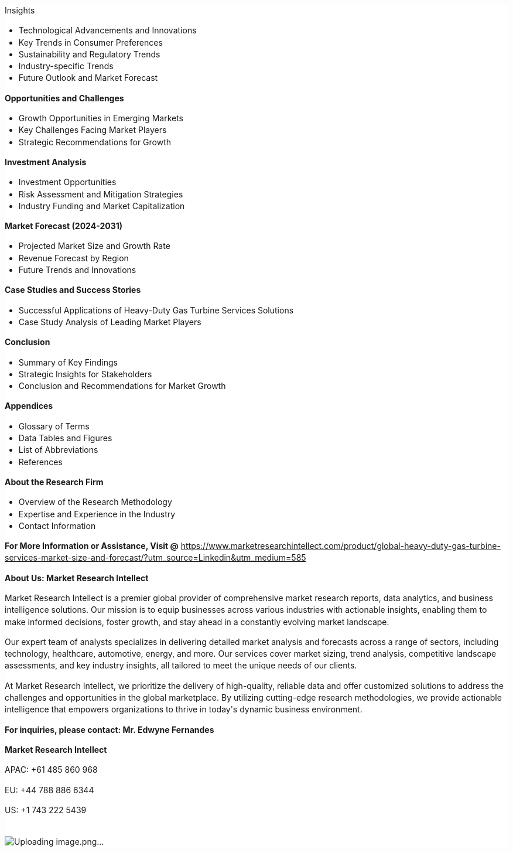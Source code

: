 Insights</strong></p><ul><li>Technological Advancements and Innovations</li><li>Key Trends in Consumer Preferences</li><li>Sustainability and Regulatory Trends</li><li>Industry-specific Trends</li><li>Future Outlook and Market Forecast</li></ul><p><strong>Opportunities and Challenges</strong></p><ul><li>Growth Opportunities in Emerging Markets</li><li>Key Challenges Facing Market Players</li><li>Strategic Recommendations for Growth</li></ul><p><strong>Investment Analysis</strong></p><ul><li>Investment Opportunities</li><li>Risk Assessment and Mitigation Strategies</li><li>Industry Funding and Market Capitalization</li></ul><p><strong>Market Forecast (2024-2031)</strong></p><ul><li>Projected Market Size and Growth Rate</li><li>Revenue Forecast by Region</li><li>Future Trends and Innovations</li></ul><p><strong>Case Studies and Success Stories</strong></p><ul><li>Successful Applications of Heavy-Duty Gas Turbine Services Solutions</li><li>Case Study Analysis of Leading Market Players</li></ul><p><strong>Conclusion</strong></p><ul><li>Summary of Key Findings</li><li>Strategic Insights for Stakeholders</li><li>Conclusion and Recommendations for Market Growth</li></ul><p><strong>Appendices</strong></p><ul><li>Glossary of Terms</li><li>Data Tables and Figures</li><li>List of Abbreviations</li><li>References</li></ul><p><strong>About the Research Firm</strong></p><ul><li>Overview of the Research Methodology</li><li>Expertise and Experience in the Industry</li><li>Contact Information</li></ul></div><div class="article-main__content" data-test-id="publishing-text-block"><p><span class="font-[700]"><strong>For More Information or Assistance, Visit @</strong>&nbsp;<a href="https://www.marketresearchintellect.com/product/global-heavy-duty-gas-turbine-services-market-size-and-forecast/?utm_source=Linkedin&utm_medium=585">https://www.marketresearchintellect.com/product/global-heavy-duty-gas-turbine-services-market-size-and-forecast/?utm_source=Linkedin&utm_medium=585</a></span></p><p><strong>About Us: Market Research Intellect</strong></p><p>Market Research Intellect is a premier global provider of comprehensive market research reports, data analytics, and business intelligence solutions. Our mission is to equip businesses across various industries with actionable insights, enabling them to make informed decisions, foster growth, and stay ahead in a constantly evolving market landscape.</p><p>Our expert team of analysts specializes in delivering detailed market analysis and forecasts across a range of sectors, including technology, healthcare, automotive, energy, and more. Our services cover market sizing, trend analysis, competitive landscape assessments, and key industry insights, all tailored to meet the unique needs of our clients.</p><p>At Market Research Intellect, we prioritize the delivery of high-quality, reliable data and offer customized solutions to address the challenges and opportunities in the global marketplace. By utilizing cutting-edge research methodologies, we provide actionable intelligence that empowers organizations to thrive in today's dynamic business environment.</p><p><strong>For inquiries, please contact: Mr. Edwyne Fernandes</strong></p><p><strong>Market Research Intellect</strong></p><p>APAC: +61 485 860 968</p><p>EU: +44 788 886 6344</p><p>US: +1 743 222 5439</p></div><div class="article-main__content" data-test-id="publishing-text-block">&nbsp;</div>
![Uploading image.png…]()
